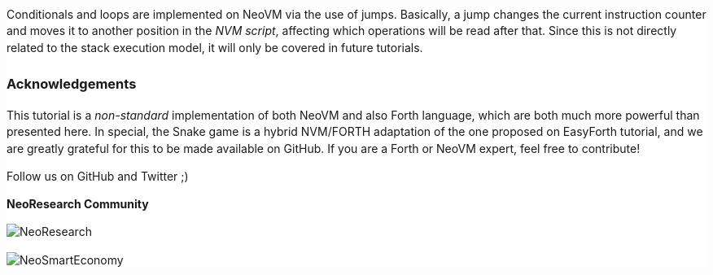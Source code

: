 Conditionals and loops are implemented on NeoVM via the use of jumps.
Basically, a jump changes the current instruction counter and moves it to another 
position in the _NVM script_, affecting which operations will be read after that.
Since this is not directly related to the stack execution model, it will only be covered in future tutorials.

### Acknowledgements

This tutorial is a _non-standard_ implementation of both NeoVM and also Forth language, which are both much more powerful than presented here.
In special, the Snake game is a hybrid NVM/FORTH adaptation of the one proposed on EasyForth tutorial, and we are greatly grateful for this to be made available on GitHub.
If you are a Forth or NeoVM expert, feel free to contribute!

Follow us on GitHub and Twitter ;)

**NeoResearch Community**

![NeoResearch](./images/butterfly-05-final.png)

![NeoSmartEconomy](./images/neo_logo.svg)

